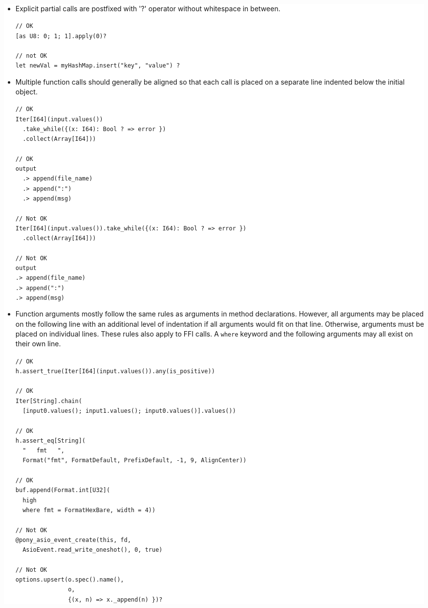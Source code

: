 - Explicit partial calls are postfixed with '?' operator without whitespace in between.

  ```pony
  // OK
  [as U8: 0; 1; 1].apply(0)?

  // not OK
  let newVal = myHashMap.insert("key", "value") ?
  ```

- Multiple function calls should generally be aligned so that each call is placed on a separate line indented below the initial object.

  ```pony
  // OK
  Iter[I64](input.values())
    .take_while({(x: I64): Bool ? => error })
    .collect(Array[I64]))

  // OK
  output
    .> append(file_name)
    .> append(":")
    .> append(msg)

  // Not OK
  Iter[I64](input.values()).take_while({(x: I64): Bool ? => error })
    .collect(Array[I64]))

  // Not OK
  output
  .> append(file_name)
  .> append(":")
  .> append(msg)
  ```

- Function arguments mostly follow the same rules as arguments in method declarations. However, all arguments may be placed on the following line with an additional level of indentation if all arguments would fit on that line. Otherwise, arguments must be placed on individual lines. These rules also apply to FFI calls. A `where` keyword and the following arguments may all exist on their own line.

  ```pony
  // OK
  h.assert_true(Iter[I64](input.values()).any(is_positive))

  // OK
  Iter[String].chain(
    [input0.values(); input1.values(); input0.values()].values())

  // OK
  h.assert_eq[String](
    "   fmt   ",
    Format("fmt", FormatDefault, PrefixDefault, -1, 9, AlignCenter))

  // OK
  buf.append(Format.int[U32](
    high
    where fmt = FormatHexBare, width = 4))

  // Not OK
  @pony_asio_event_create(this, fd,
    AsioEvent.read_write_oneshot(), 0, true)

  // Not OK
  options.upsert(o.spec().name(),
                 o,
                 {(x, n) => x._append(n) })?
  ```